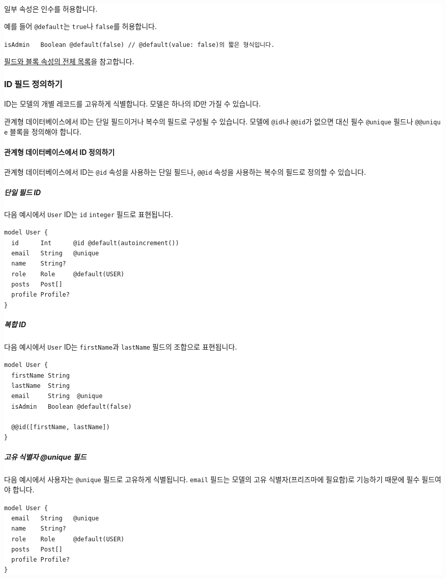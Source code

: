일부 속성은 인수를 허용합니다.

예를 들어 `@default`는 `true`나 `false`를 허용합니다.

```tsx
isAdmin   Boolean @default(false) // @default(value: false)의 짧은 형식입니다.
```

[필드와 블록 속성의 전체 목록](https://www.prisma.io/docs/reference/api-reference/prisma-schema-reference#attributes)을 참고합니다.

### ID 필드 정의하기

ID는 모델의 개별 레코드를 고유하게 식별합니다. 모델은 하나의 ID만 가질 수 있습니다.

관계형 데이터베이스에서 ID는 단일 필드이거나 복수의 필드로 구성될 수 있습니다. 모델에 `@id`나 `@@id`가 없으면 대신 필수 `@unique` 필드나 `@@unique` 블록을 정의해야 합니다.

#### 관계형 데이터베이스에서 ID 정의하기

관계형 데이터베이스에서 ID는 `@id` 속성을 사용하는 단일 필드나, `@@id` 속성을 사용하는 복수의 필드로 정의할 수 있습니다.

##### 단일 필드 ID

다음 예시에서 `User` ID는 `id` `integer` 필드로 표현됩니다.

```tsx
model User {
  id      Int      @id @default(autoincrement())
  email   String   @unique
  name    String?
  role    Role     @default(USER)
  posts   Post[]
  profile Profile?
}
```

##### 복합 ID

다음 예시에서 `User` ID는 `firstName`과 `lastName` 필드의 조합으로 표현됩니다.

```tsx
model User {
  firstName String
  lastName  String
  email     String  @unique
  isAdmin   Boolean @default(false)

  @@id([firstName, lastName])
}
```

##### 고유 식별자 @unique 필드

다음 예시에서 사용자는 `@unique` 필드로 고유하게 식별됩니다. `email` 필드는 모델의 고유 식별자(프리즈마에 필요함)로 기능하기 때문에 필수 필드여야 합니다.

```tsx
model User {
  email   String   @unique
  name    String?
  role    Role     @default(USER)
  posts   Post[]
  profile Profile?
}
```
